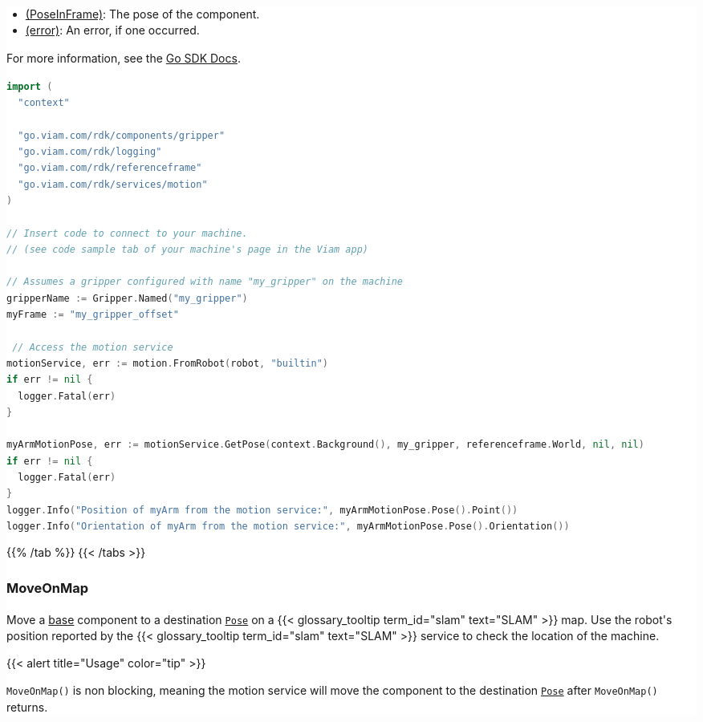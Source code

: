 - [(PoseInFrame)](https://pkg.go.dev/go.viam.com/rdk/referenceframe#PoseInFrame): The pose of the component.
- [(error)](https://pkg.go.dev/builtin#error): An error, if one occurred.

For more information, see the [Go SDK Docs](https://pkg.go.dev/go.viam.com/rdk/services/motion#Service).

```go {class="line-numbers linkable-line-numbers"}
import (
  "context"

  "go.viam.com/rdk/components/gripper"
  "go.viam.com/rdk/logging"
  "go.viam.com/rdk/referenceframe"
  "go.viam.com/rdk/services/motion"
)

// Insert code to connect to your machine.
// (see code sample tab of your machine's page in the Viam app)

// Assumes a gripper configured with name "my_gripper" on the machine
gripperName := Gripper.Named("my_gripper")
myFrame := "my_gripper_offset"

 // Access the motion service
motionService, err := motion.FromRobot(robot, "builtin")
if err != nil {
  logger.Fatal(err)
}

myArmMotionPose, err := motionService.GetPose(context.Background(), my_gripper, referenceframe.World, nil, nil)
if err != nil {
  logger.Fatal(err)
}
logger.Info("Position of myArm from the motion service:", myArmMotionPose.Pose().Point())
logger.Info("Orientation of myArm from the motion service:", myArmMotionPose.Pose().Orientation())
```

{{% /tab %}}
{{< /tabs >}}

### MoveOnMap

Move a [base](/components/base/) component to a destination [`Pose`](https://python.viam.dev/autoapi/viam/proto/common/index.html#viam.proto.common.Pose) on a {{< glossary_tooltip term_id="slam" text="SLAM" >}} map.
Use the robot's position reported by the {{< glossary_tooltip term_id="slam" text="SLAM" >}} service to check the location of the machine.

{{< alert title="Usage" color="tip" >}}

`MoveOnMap()` is non blocking, meaning the motion service will move the component to the destination [`Pose`](https://python.viam.dev/autoapi/viam/proto/common/index.html#viam.proto.common.Pose) after `MoveOnMap()` returns.
